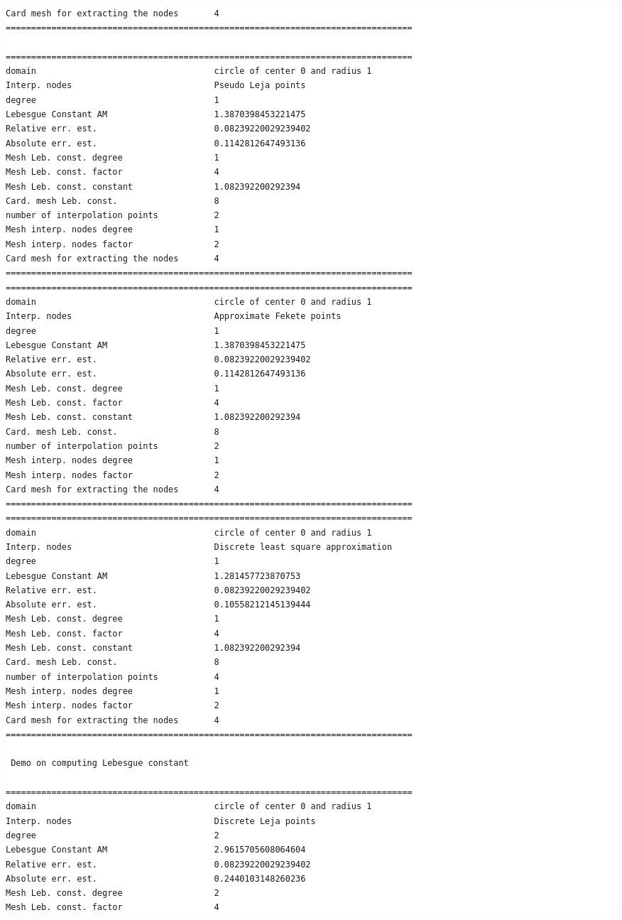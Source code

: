 ```
Card mesh for extracting the nodes       4     
================================================================================

================================================================================
domain                                   circle of center 0 and radius 1         
Interp. nodes                            Pseudo Leja points                      
degree                                   1                                       
Lebesgue Constant AM                     1.3870398453221475                      
Relative err. est.                       0.08239220029239402                     
Absolute err. est.                       0.1142812647493136                      
Mesh Leb. const. degree                  1                                       
Mesh Leb. const. factor                  4                                       
Mesh Leb. const. constant                1.082392200292394                       
Card. mesh Leb. const.                   8                                       
number of interpolation points           2                                       
Mesh interp. nodes degree                1                                       
Mesh interp. nodes factor                2                                       
Card mesh for extracting the nodes       4           
================================================================================
================================================================================
domain                                   circle of center 0 and radius 1         
Interp. nodes                            Approximate Fekete points               
degree                                   1                                       
Lebesgue Constant AM                     1.3870398453221475                      
Relative err. est.                       0.08239220029239402                     
Absolute err. est.                       0.1142812647493136                      
Mesh Leb. const. degree                  1                                       
Mesh Leb. const. factor                  4                                       
Mesh Leb. const. constant                1.082392200292394                       
Card. mesh Leb. const.                   8                                       
number of interpolation points           2                                       
Mesh interp. nodes degree                1                                       
Mesh interp. nodes factor                2                                       
Card mesh for extracting the nodes       4      
================================================================================
================================================================================
domain                                   circle of center 0 and radius 1         
Interp. nodes                            Discrete least square approximation     
degree                                   1                                       
Lebesgue Constant AM                     1.281457723870753                       
Relative err. est.                       0.08239220029239402                     
Absolute err. est.                       0.10558212145139444                     
Mesh Leb. const. degree                  1                                       
Mesh Leb. const. factor                  4                                       
Mesh Leb. const. constant                1.082392200292394                       
Card. mesh Leb. const.                   8                                       
number of interpolation points           4                                       
Mesh interp. nodes degree                1                                       
Mesh interp. nodes factor                2                                       
Card mesh for extracting the nodes       4      
================================================================================

 Demo on computing Lebesgue constant

================================================================================
domain                                   circle of center 0 and radius 1         
Interp. nodes                            Discrete Leja points                    
degree                                   2                                       
Lebesgue Constant AM                     2.9615705608064604                      
Relative err. est.                       0.08239220029239402                     
Absolute err. est.                       0.2440103148260236                      
Mesh Leb. const. degree                  2                                       
Mesh Leb. const. factor                  4                                       
```